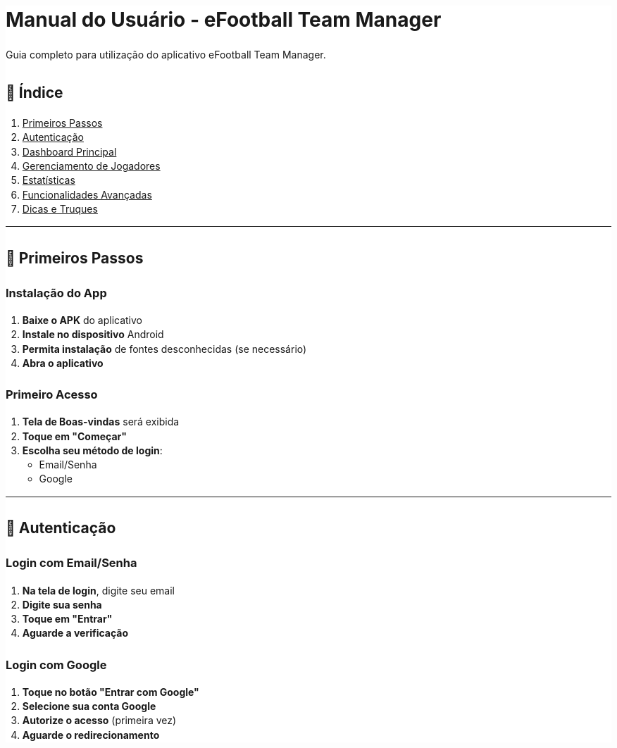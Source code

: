 # Manual do Usuário - eFootball Team Manager

Guia completo para utilização do aplicativo eFootball Team Manager.

## 📱 Índice

1. [Primeiros Passos](#primeiros-passos)
2. [Autenticação](#autenticação)
3. [Dashboard Principal](#dashboard-principal)
4. [Gerenciamento de Jogadores](#gerenciamento-de-jogadores)
5. [Estatísticas](#estatísticas)
6. [Funcionalidades Avançadas](#funcionalidades-avançadas)
7. [Dicas e Truques](#dicas-e-truques)

---

## 🚀 Primeiros Passos

### Instalação do App

1. **Baixe o APK** do aplicativo
2. **Instale no dispositivo** Android
3. **Permita instalação** de fontes desconhecidas (se necessário)
4. **Abra o aplicativo**

### Primeiro Acesso

1. **Tela de Boas-vindas** será exibida
2. **Toque em "Começar"**
3. **Escolha seu método de login**:
   - Email/Senha
   - Google

---

## 🔐 Autenticação

### Login com Email/Senha

1. **Na tela de login**, digite seu email
2. **Digite sua senha**
3. **Toque em "Entrar"**
4. **Aguarde a verificação**

### Login com Google

1. **Toque no botão "Entrar com Google"**
2. **Selecione sua conta Google**
3. **Autorize o acesso** (primeira vez)
4. **Aguarde o redirecionamento**

